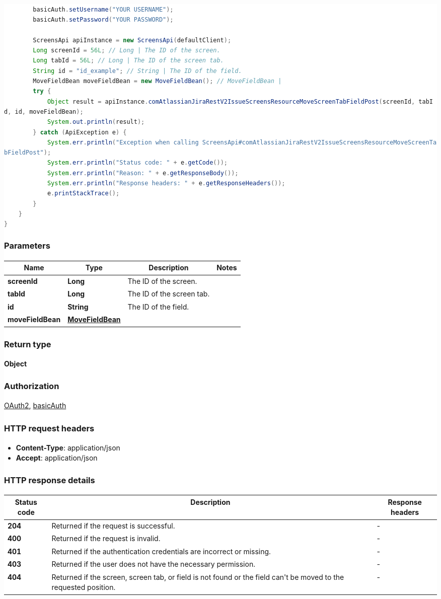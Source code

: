 ```java
        basicAuth.setUsername("YOUR USERNAME");
        basicAuth.setPassword("YOUR PASSWORD");

        ScreensApi apiInstance = new ScreensApi(defaultClient);
        Long screenId = 56L; // Long | The ID of the screen.
        Long tabId = 56L; // Long | The ID of the screen tab.
        String id = "id_example"; // String | The ID of the field.
        MoveFieldBean moveFieldBean = new MoveFieldBean(); // MoveFieldBean | 
        try {
            Object result = apiInstance.comAtlassianJiraRestV2IssueScreensResourceMoveScreenTabFieldPost(screenId, tabId, id, moveFieldBean);
            System.out.println(result);
        } catch (ApiException e) {
            System.err.println("Exception when calling ScreensApi#comAtlassianJiraRestV2IssueScreensResourceMoveScreenTabFieldPost");
            System.err.println("Status code: " + e.getCode());
            System.err.println("Reason: " + e.getResponseBody());
            System.err.println("Response headers: " + e.getResponseHeaders());
            e.printStackTrace();
        }
    }
}
```

### Parameters


Name | Type | Description  | Notes
------------- | ------------- | ------------- | -------------
 **screenId** | **Long**| The ID of the screen. |
 **tabId** | **Long**| The ID of the screen tab. |
 **id** | **String**| The ID of the field. |
 **moveFieldBean** | [**MoveFieldBean**](MoveFieldBean.md)|  |

### Return type

**Object**

### Authorization

[OAuth2](../README.md#OAuth2), [basicAuth](../README.md#basicAuth)

### HTTP request headers

- **Content-Type**: application/json
- **Accept**: application/json

### HTTP response details
| Status code | Description | Response headers |
|-------------|-------------|------------------|
| **204** | Returned if the request is successful. |  -  |
| **400** | Returned if the request is invalid. |  -  |
| **401** | Returned if the authentication credentials are incorrect or missing. |  -  |
| **403** | Returned if the user does not have the necessary permission. |  -  |
| **404** | Returned if the screen, screen tab, or field is not found or the field can&#39;t be moved to the requested position. |  -  |
